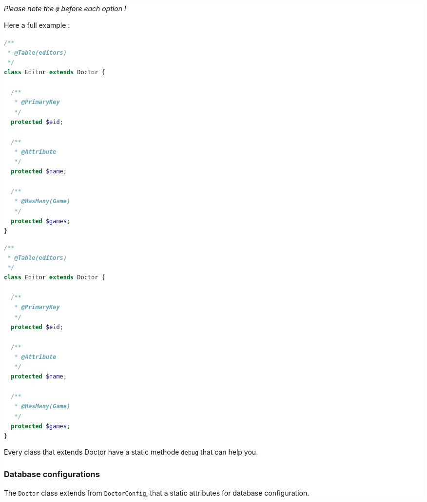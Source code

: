 *Please note the ```@``` before each option !*

Here a full example :
```php
/**
 * @Table(editors)
 */
class Editor extends Doctor {

  /**
   * @PrimaryKey
   */
  protected $eid;

  /**
   * @Attribute
   */
  protected $name;

  /**
   * @HasMany(Game)
   */
  protected $games;
}
```
```php
/**
 * @Table(editors)
 */
class Editor extends Doctor {

  /**
   * @PrimaryKey
   */
  protected $eid;

  /**
   * @Attribute
   */
  protected $name;

  /**
   * @HasMany(Game)
   */
  protected $games;
}
```

Every class that extends Doctor have a static methode ```debug``` that can help you.
### Database configurations
The ```Doctor``` class extends from ```DoctorConfig```, that a static attributes for database configuration.
